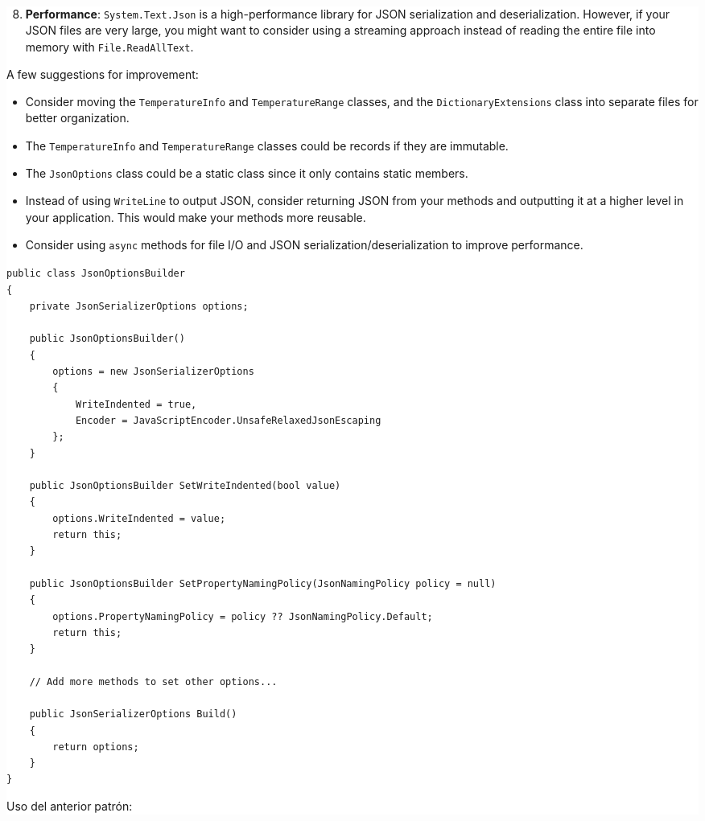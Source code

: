 8. **Performance**: `System.Text.Json` is a high-performance library for JSON serialization and deserialization. However, if your JSON files are very large, you might want to consider using a streaming approach instead of reading the entire file into memory with `File.ReadAllText`.

A few suggestions for improvement:

- Consider moving the `TemperatureInfo` and `TemperatureRange` classes, and the `DictionaryExtensions` class into separate files for better organization.

- The `TemperatureInfo` and `TemperatureRange` classes could be records if they are immutable.

- The `JsonOptions` class could be a static class since it only contains static members.

- Instead of using `WriteLine` to output JSON, consider returning JSON from your methods and outputting it at a higher level in your application. This would make your methods more reusable.

- Consider using `async` methods for file I/O and JSON serialization/deserialization to improve performance.

```CSharp
public class JsonOptionsBuilder
{
    private JsonSerializerOptions options;

    public JsonOptionsBuilder()
    {
        options = new JsonSerializerOptions
        {
            WriteIndented = true,
            Encoder = JavaScriptEncoder.UnsafeRelaxedJsonEscaping
        };
    }

    public JsonOptionsBuilder SetWriteIndented(bool value)
    {
        options.WriteIndented = value;
        return this;
    }

    public JsonOptionsBuilder SetPropertyNamingPolicy(JsonNamingPolicy policy = null)
    {
        options.PropertyNamingPolicy = policy ?? JsonNamingPolicy.Default;
        return this;
    }

    // Add more methods to set other options...

    public JsonSerializerOptions Build()
    {
        return options;
    }
}
```

Uso del anterior patrón:
